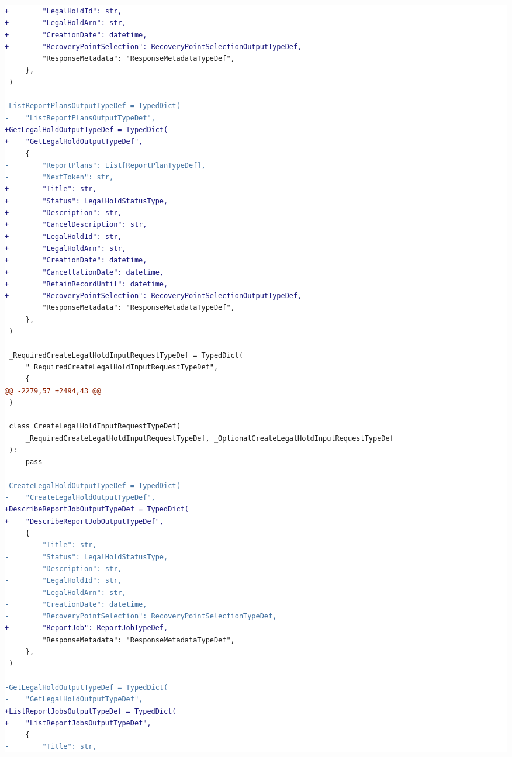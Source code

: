 ```diff
+        "LegalHoldId": str,
+        "LegalHoldArn": str,
+        "CreationDate": datetime,
+        "RecoveryPointSelection": RecoveryPointSelectionOutputTypeDef,
         "ResponseMetadata": "ResponseMetadataTypeDef",
     },
 )
 
-ListReportPlansOutputTypeDef = TypedDict(
-    "ListReportPlansOutputTypeDef",
+GetLegalHoldOutputTypeDef = TypedDict(
+    "GetLegalHoldOutputTypeDef",
     {
-        "ReportPlans": List[ReportPlanTypeDef],
-        "NextToken": str,
+        "Title": str,
+        "Status": LegalHoldStatusType,
+        "Description": str,
+        "CancelDescription": str,
+        "LegalHoldId": str,
+        "LegalHoldArn": str,
+        "CreationDate": datetime,
+        "CancellationDate": datetime,
+        "RetainRecordUntil": datetime,
+        "RecoveryPointSelection": RecoveryPointSelectionOutputTypeDef,
         "ResponseMetadata": "ResponseMetadataTypeDef",
     },
 )
 
 _RequiredCreateLegalHoldInputRequestTypeDef = TypedDict(
     "_RequiredCreateLegalHoldInputRequestTypeDef",
     {
@@ -2279,57 +2494,43 @@
 )
 
 class CreateLegalHoldInputRequestTypeDef(
     _RequiredCreateLegalHoldInputRequestTypeDef, _OptionalCreateLegalHoldInputRequestTypeDef
 ):
     pass
 
-CreateLegalHoldOutputTypeDef = TypedDict(
-    "CreateLegalHoldOutputTypeDef",
+DescribeReportJobOutputTypeDef = TypedDict(
+    "DescribeReportJobOutputTypeDef",
     {
-        "Title": str,
-        "Status": LegalHoldStatusType,
-        "Description": str,
-        "LegalHoldId": str,
-        "LegalHoldArn": str,
-        "CreationDate": datetime,
-        "RecoveryPointSelection": RecoveryPointSelectionTypeDef,
+        "ReportJob": ReportJobTypeDef,
         "ResponseMetadata": "ResponseMetadataTypeDef",
     },
 )
 
-GetLegalHoldOutputTypeDef = TypedDict(
-    "GetLegalHoldOutputTypeDef",
+ListReportJobsOutputTypeDef = TypedDict(
+    "ListReportJobsOutputTypeDef",
     {
-        "Title": str,
```